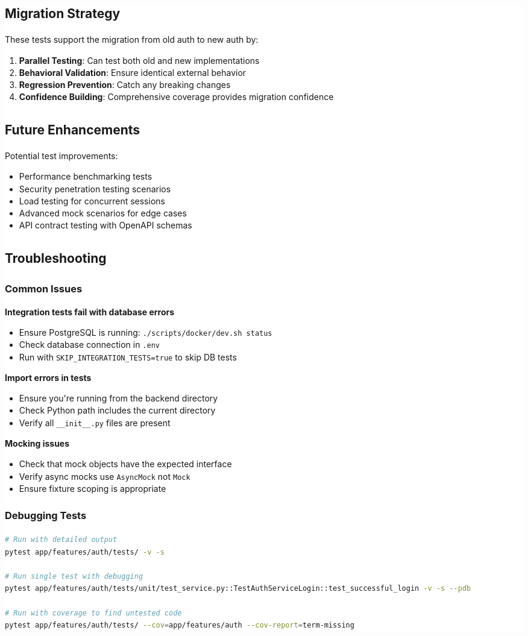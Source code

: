 ## Migration Strategy

These tests support the migration from old auth to new auth by:

1. **Parallel Testing**: Can test both old and new implementations
2. **Behavioral Validation**: Ensure identical external behavior
3. **Regression Prevention**: Catch any breaking changes
4. **Confidence Building**: Comprehensive coverage provides migration confidence

## Future Enhancements

Potential test improvements:
- Performance benchmarking tests
- Security penetration testing scenarios
- Load testing for concurrent sessions
- Advanced mock scenarios for edge cases
- API contract testing with OpenAPI schemas

## Troubleshooting

### Common Issues

**Integration tests fail with database errors**
- Ensure PostgreSQL is running: `./scripts/docker/dev.sh status`
- Check database connection in `.env`
- Run with `SKIP_INTEGRATION_TESTS=true` to skip DB tests

**Import errors in tests**
- Ensure you're running from the backend directory
- Check Python path includes the current directory
- Verify all `__init__.py` files are present

**Mocking issues**
- Check that mock objects have the expected interface
- Verify async mocks use `AsyncMock` not `Mock`
- Ensure fixture scoping is appropriate

### Debugging Tests
```bash
# Run with detailed output
pytest app/features/auth/tests/ -v -s

# Run single test with debugging
pytest app/features/auth/tests/unit/test_service.py::TestAuthServiceLogin::test_successful_login -v -s --pdb

# Run with coverage to find untested code
pytest app/features/auth/tests/ --cov=app/features/auth --cov-report=term-missing
```